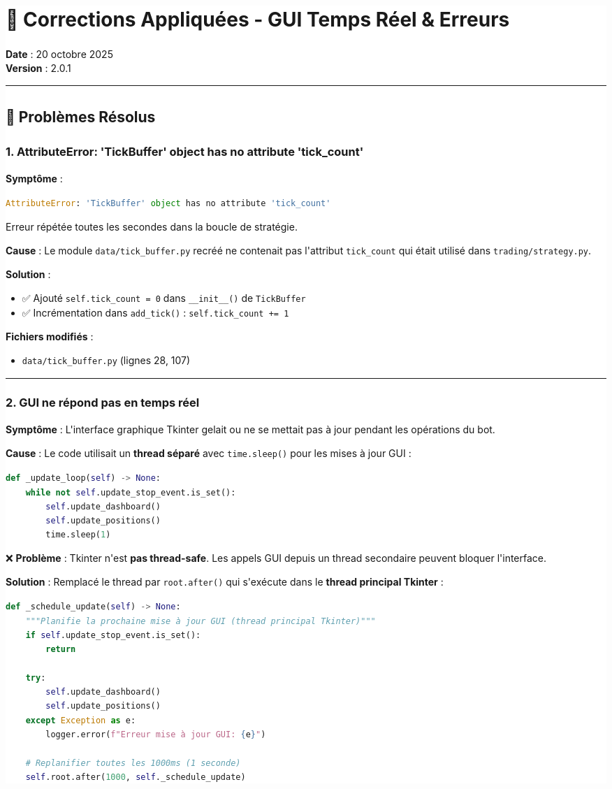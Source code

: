 # 🔧 Corrections Appliquées - GUI Temps Réel & Erreurs

**Date** : 20 octobre 2025  
**Version** : 2.0.1

---

## 🐛 Problèmes Résolus

### 1. **AttributeError: 'TickBuffer' object has no attribute 'tick_count'**

**Symptôme** :
```python
AttributeError: 'TickBuffer' object has no attribute 'tick_count'
```
Erreur répétée toutes les secondes dans la boucle de stratégie.

**Cause** :
Le module `data/tick_buffer.py` recréé ne contenait pas l'attribut `tick_count` qui était utilisé dans `trading/strategy.py`.

**Solution** :
- ✅ Ajouté `self.tick_count = 0` dans `__init__()` de `TickBuffer`
- ✅ Incrémentation dans `add_tick()` : `self.tick_count += 1`

**Fichiers modifiés** :
- `data/tick_buffer.py` (lignes 28, 107)

---

### 2. **GUI ne répond pas en temps réel**

**Symptôme** :
L'interface graphique Tkinter gelait ou ne se mettait pas à jour pendant les opérations du bot.

**Cause** :
Le code utilisait un **thread séparé** avec `time.sleep()` pour les mises à jour GUI :
```python
def _update_loop(self) -> None:
    while not self.update_stop_event.is_set():
        self.update_dashboard()
        self.update_positions()
        time.sleep(1)
```

❌ **Problème** : Tkinter n'est **pas thread-safe**. Les appels GUI depuis un thread secondaire peuvent bloquer l'interface.

**Solution** :
Remplacé le thread par `root.after()` qui s'exécute dans le **thread principal Tkinter** :

```python
def _schedule_update(self) -> None:
    """Planifie la prochaine mise à jour GUI (thread principal Tkinter)"""
    if self.update_stop_event.is_set():
        return
    
    try:
        self.update_dashboard()
        self.update_positions()
    except Exception as e:
        logger.error(f"Erreur mise à jour GUI: {e}")
    
    # Replanifier toutes les 1000ms (1 seconde)
    self.root.after(1000, self._schedule_update)
```